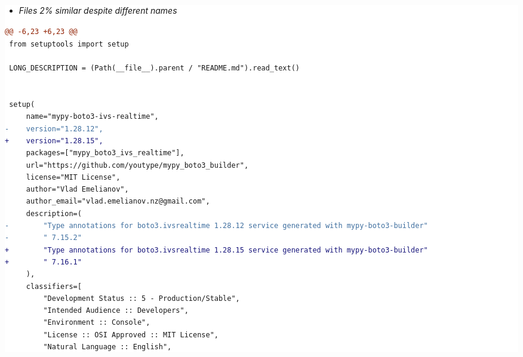  * *Files 2% similar despite different names*

```diff
@@ -6,23 +6,23 @@
 from setuptools import setup
 
 LONG_DESCRIPTION = (Path(__file__).parent / "README.md").read_text()
 
 
 setup(
     name="mypy-boto3-ivs-realtime",
-    version="1.28.12",
+    version="1.28.15",
     packages=["mypy_boto3_ivs_realtime"],
     url="https://github.com/youtype/mypy_boto3_builder",
     license="MIT License",
     author="Vlad Emelianov",
     author_email="vlad.emelianov.nz@gmail.com",
     description=(
-        "Type annotations for boto3.ivsrealtime 1.28.12 service generated with mypy-boto3-builder"
-        " 7.15.2"
+        "Type annotations for boto3.ivsrealtime 1.28.15 service generated with mypy-boto3-builder"
+        " 7.16.1"
     ),
     classifiers=[
         "Development Status :: 5 - Production/Stable",
         "Intended Audience :: Developers",
         "Environment :: Console",
         "License :: OSI Approved :: MIT License",
         "Natural Language :: English",
```

